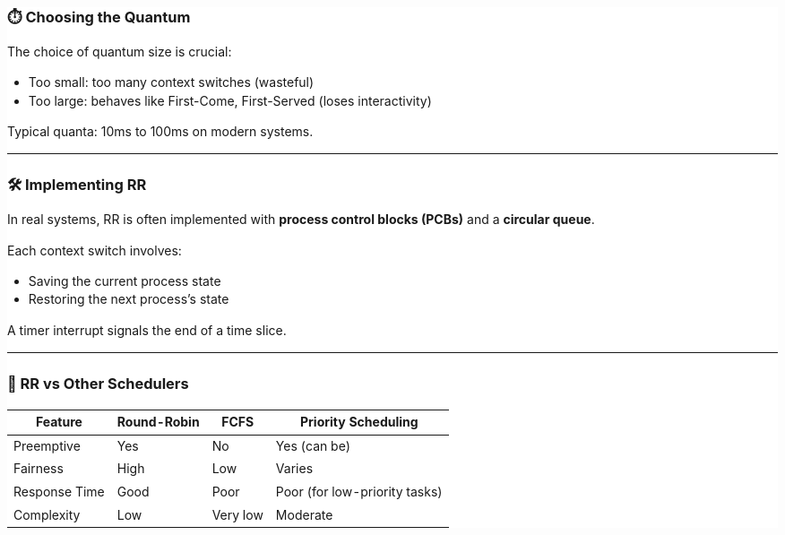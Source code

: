 



### **⏱️ Choosing the Quantum**





The choice of quantum size is crucial:



- Too small: too many context switches (wasteful)
- Too large: behaves like First-Come, First-Served (loses interactivity)





Typical quanta: 10ms to 100ms on modern systems.



------





### **🛠️ Implementing RR**





In real systems, RR is often implemented with **process control blocks (PCBs)** and a **circular queue**.



Each context switch involves:



- Saving the current process state
- Restoring the next process’s state





A timer interrupt signals the end of a time slice.



------





### **🔄 RR vs Other Schedulers**



| **Feature**   | **Round-Robin** | **FCFS** | **Priority Scheduling**       |
| ------------- | --------------- | -------- | ----------------------------- |
| Preemptive    | Yes             | No       | Yes (can be)                  |
| Fairness      | High            | Low      | Varies                        |
| Response Time | Good            | Poor     | Poor (for low-priority tasks) |
| Complexity    | Low             | Very low | Moderate                      |
